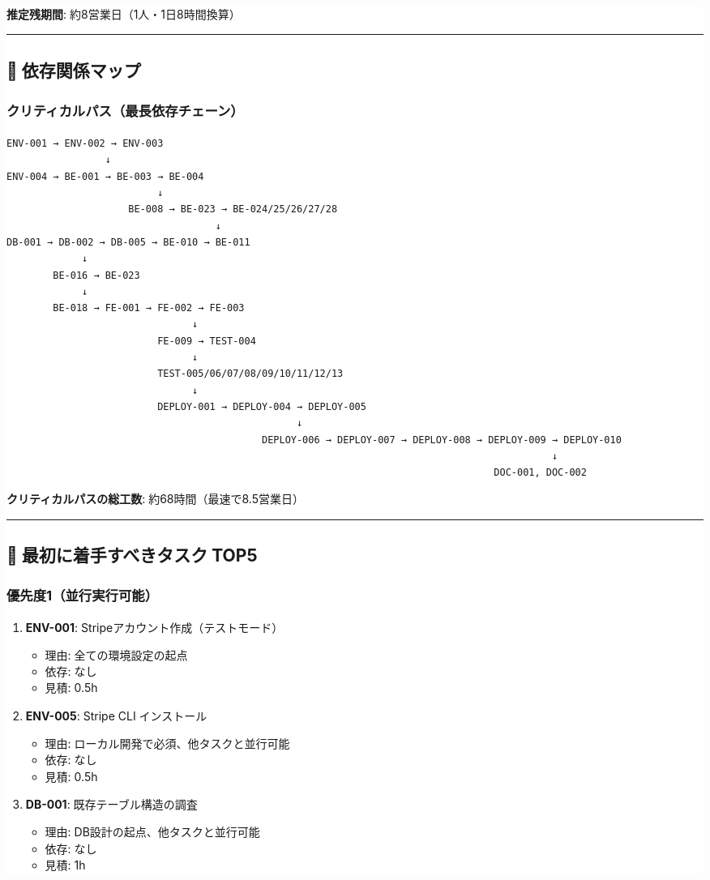**推定残期間**: 約8営業日（1人・1日8時間換算）

---

## 🔄 依存関係マップ

### クリティカルパス（最長依存チェーン）
```
ENV-001 → ENV-002 → ENV-003
                 ↓
ENV-004 → BE-001 → BE-003 → BE-004
                          ↓
                     BE-008 → BE-023 → BE-024/25/26/27/28
                                    ↓
DB-001 → DB-002 → DB-005 → BE-010 → BE-011
             ↓
        BE-016 → BE-023
             ↓
        BE-018 → FE-001 → FE-002 → FE-003
                                ↓
                          FE-009 → TEST-004
                                ↓
                          TEST-005/06/07/08/09/10/11/12/13
                                ↓
                          DEPLOY-001 → DEPLOY-004 → DEPLOY-005
                                                  ↓
                                            DEPLOY-006 → DEPLOY-007 → DEPLOY-008 → DEPLOY-009 → DEPLOY-010
                                                                                              ↓
                                                                                    DOC-001, DOC-002
```

**クリティカルパスの総工数**: 約68時間（最速で8.5営業日）

---

## 🚀 最初に着手すべきタスク TOP5

### 優先度1（並行実行可能）
1. **ENV-001**: Stripeアカウント作成（テストモード）
   - 理由: 全ての環境設定の起点
   - 依存: なし
   - 見積: 0.5h

2. **ENV-005**: Stripe CLI インストール
   - 理由: ローカル開発で必須、他タスクと並行可能
   - 依存: なし
   - 見積: 0.5h

3. **DB-001**: 既存テーブル構造の調査
   - 理由: DB設計の起点、他タスクと並行可能
   - 依存: なし
   - 見積: 1h
